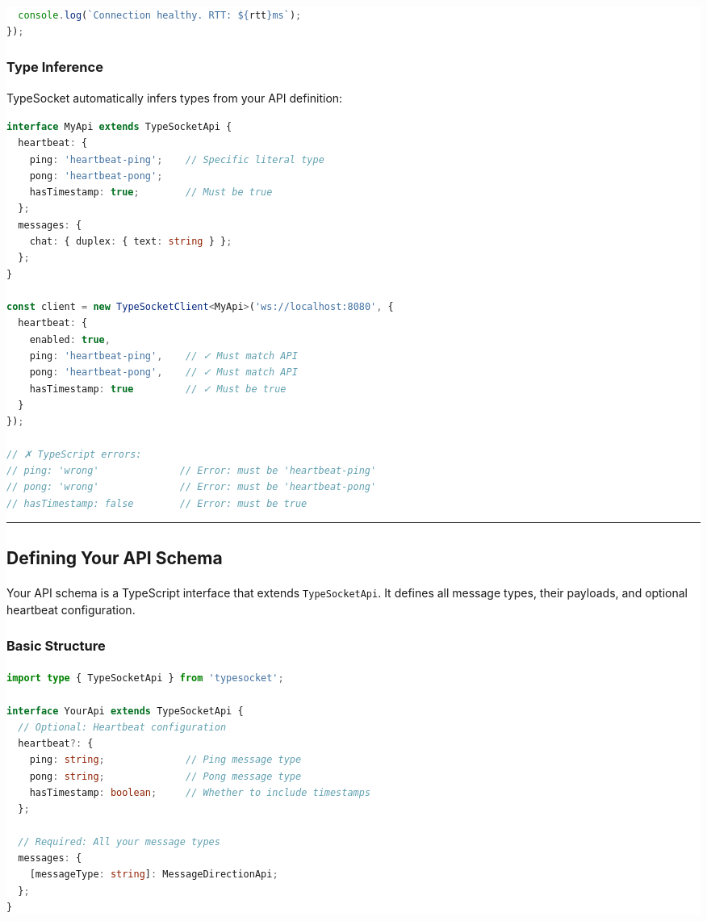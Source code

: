 ```typescript
  console.log(`Connection healthy. RTT: ${rtt}ms`);
});
```

### Type Inference

TypeSocket automatically infers types from your API definition:

```typescript
interface MyApi extends TypeSocketApi {
  heartbeat: {
    ping: 'heartbeat-ping';    // Specific literal type
    pong: 'heartbeat-pong';
    hasTimestamp: true;        // Must be true
  };
  messages: {
    chat: { duplex: { text: string } };
  };
}

const client = new TypeSocketClient<MyApi>('ws://localhost:8080', {
  heartbeat: {
    enabled: true,
    ping: 'heartbeat-ping',    // ✓ Must match API
    pong: 'heartbeat-pong',    // ✓ Must match API
    hasTimestamp: true         // ✓ Must be true
  }
});

// ✗ TypeScript errors:
// ping: 'wrong'              // Error: must be 'heartbeat-ping'
// pong: 'wrong'              // Error: must be 'heartbeat-pong'
// hasTimestamp: false        // Error: must be true
```

---

## Defining Your API Schema

Your API schema is a TypeScript interface that extends `TypeSocketApi`. It defines all message types, their payloads, and optional heartbeat configuration.

### Basic Structure

```typescript
import type { TypeSocketApi } from 'typesocket';

interface YourApi extends TypeSocketApi {
  // Optional: Heartbeat configuration
  heartbeat?: {
    ping: string;              // Ping message type
    pong: string;              // Pong message type
    hasTimestamp: boolean;     // Whether to include timestamps
  };

  // Required: All your message types
  messages: {
    [messageType: string]: MessageDirectionApi;
  };
}
```
